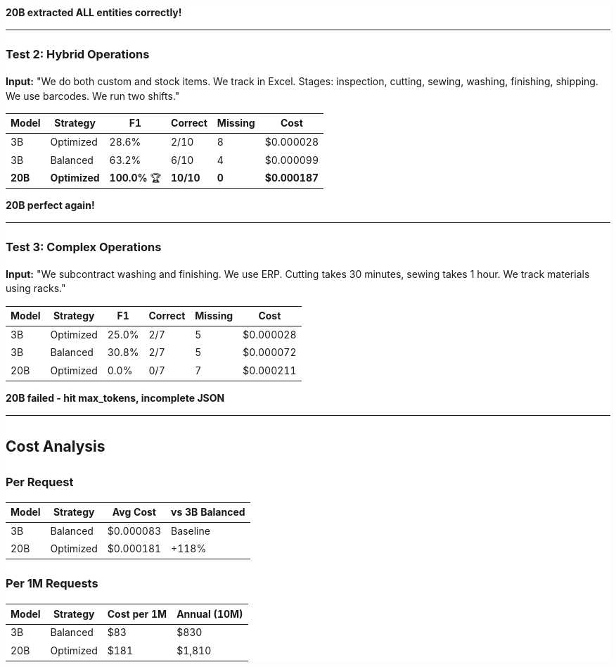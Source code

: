 **20B extracted ALL entities correctly!**

---

### Test 2: Hybrid Operations

**Input:** "We do both custom and stock items. We track in Excel. Stages: inspection, cutting, sewing, washing, finishing, shipping. We use barcodes. We run two shifts."

| Model | Strategy | F1 | Correct | Missing | Cost |
|-------|----------|----|---------|---------|------|
| 3B | Optimized | 28.6% | 2/10 | 8 | $0.000028 |
| 3B | Balanced | 63.2% | 6/10 | 4 | $0.000099 |
| **20B** | **Optimized** | **100.0%** 🏆 | **10/10** | **0** | **$0.000187** |

**20B perfect again!**

---

### Test 3: Complex Operations

**Input:** "We subcontract washing and finishing. We use ERP. Cutting takes 30 minutes, sewing takes 1 hour. We track materials using racks."

| Model | Strategy | F1 | Correct | Missing | Cost |
|-------|----------|----|---------|---------|------|
| 3B | Optimized | 25.0% | 2/7 | 5 | $0.000028 |
| 3B | Balanced | 30.8% | 2/7 | 5 | $0.000072 |
| 20B | Optimized | 0.0% | 0/7 | 7 | $0.000211 |

**20B failed - hit max_tokens, incomplete JSON**

---

## Cost Analysis

### Per Request

| Model | Strategy | Avg Cost | vs 3B Balanced |
|-------|----------|----------|----------------|
| 3B | Balanced | $0.000083 | Baseline |
| 20B | Optimized | $0.000181 | +118% |

### Per 1M Requests

| Model | Strategy | Cost per 1M | Annual (10M) |
|-------|----------|-------------|--------------|
| 3B | Balanced | $83 | $830 |
| 20B | Optimized | $181 | $1,810 |

